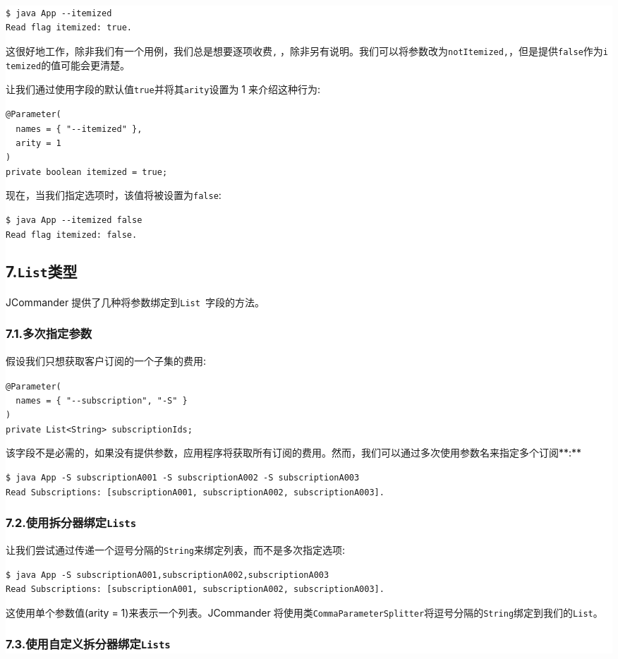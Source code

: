 ```
$ java App --itemized
Read flag itemized: true. 
```

这很好地工作，除非我们有一个用例，我们总是想要逐项收费`,` ，除非另有说明。我们可以将参数改为`notItemized,`，但是提供`false`作为`itemized`的值可能会更清楚。

让我们通过使用字段的默认值`true`并将其`arity`设置为 1 来介绍这种行为:

```
@Parameter(
  names = { "--itemized" },
  arity = 1
)
private boolean itemized = true; 
```

现在，当我们指定选项时，该值将被设置为`false`:

```
$ java App --itemized false
Read flag itemized: false. 
```

## 7.`List`类型

JCommander 提供了几种将参数绑定到`List `字段的方法。

### 7.1.多次指定参数

假设我们只想获取客户订阅的一个子集的费用:

```
@Parameter(
  names = { "--subscription", "-S" }
)
private List<String> subscriptionIds; 
```

该字段不是必需的，如果没有提供参数，应用程序将获取所有订阅的费用。然而，我们可以通过多次使用参数名来指定多个订阅**:**

```
$ java App -S subscriptionA001 -S subscriptionA002 -S subscriptionA003
Read Subscriptions: [subscriptionA001, subscriptionA002, subscriptionA003]. 
```

### 7.2.使用拆分器绑定`Lists`

让我们尝试通过传递一个逗号分隔的`String`来绑定列表，而不是多次指定选项:

```
$ java App -S subscriptionA001,subscriptionA002,subscriptionA003
Read Subscriptions: [subscriptionA001, subscriptionA002, subscriptionA003]. 
```

这使用单个参数值(arity = 1)来表示一个列表。JCommander 将使用类`CommaParameterSplitter`将逗号分隔的`String`绑定到我们的`List`。

### 7.3.使用自定义拆分器绑定`Lists`

